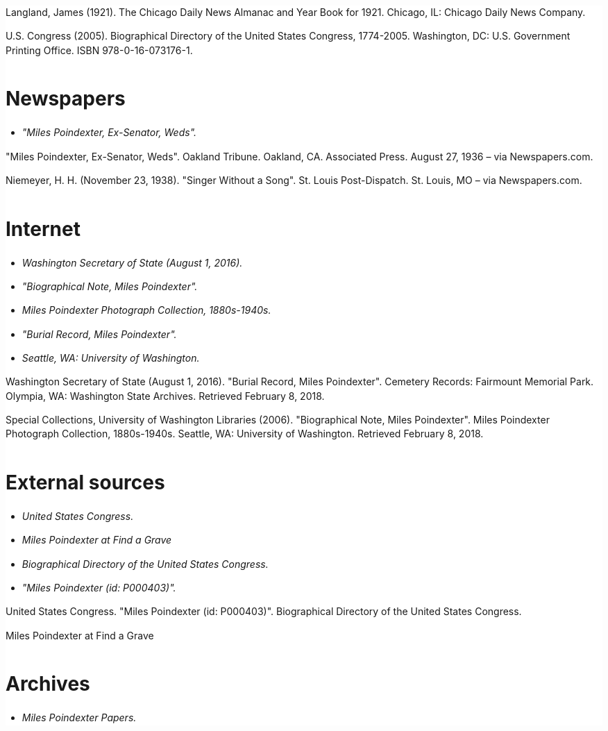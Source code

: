 Langland, James (1921). The Chicago Daily News Almanac and Year Book for
1921. Chicago, IL: Chicago Daily News Company.

U.S. Congress (2005). Biographical Directory of the United States
Congress, 1774-2005. Washington, DC: U.S. Government Printing Office.
ISBN 978-0-16-073176-1.

Newspapers
==========

-   *"Miles Poindexter, Ex-Senator, Weds".*

"Miles Poindexter, Ex-Senator, Weds". Oakland Tribune. Oakland, CA.
Associated Press. August 27, 1936 – via Newspapers.com.

Niemeyer, H. H. (November 23, 1938). "Singer Without a Song". St. Louis
Post-Dispatch. St. Louis, MO – via Newspapers.com.

Internet
========

-   *Washington Secretary of State (August 1, 2016).*

-   *"Biographical Note, Miles Poindexter".*

-   *Miles Poindexter Photograph Collection, 1880s-1940s.*

-   *"Burial Record, Miles Poindexter".*

-   *Seattle, WA: University of Washington.*

Washington Secretary of State (August 1, 2016). "Burial Record, Miles
Poindexter". Cemetery Records: Fairmount Memorial Park. Olympia, WA:
Washington State Archives. Retrieved February 8, 2018.

Special Collections, University of Washington Libraries (2006).
"Biographical Note, Miles Poindexter". Miles Poindexter Photograph
Collection, 1880s-1940s. Seattle, WA: University of Washington.
Retrieved February 8, 2018.

External sources
================

-   *United States Congress.*

-   *Miles Poindexter at Find a Grave*

-   *Biographical Directory of the United States Congress.*

-   *"Miles Poindexter (id: P000403)".*

United States Congress. "Miles Poindexter (id: P000403)". Biographical
Directory of the United States Congress.

Miles Poindexter at Find a Grave

Archives
========

-   *Miles Poindexter Papers.*
